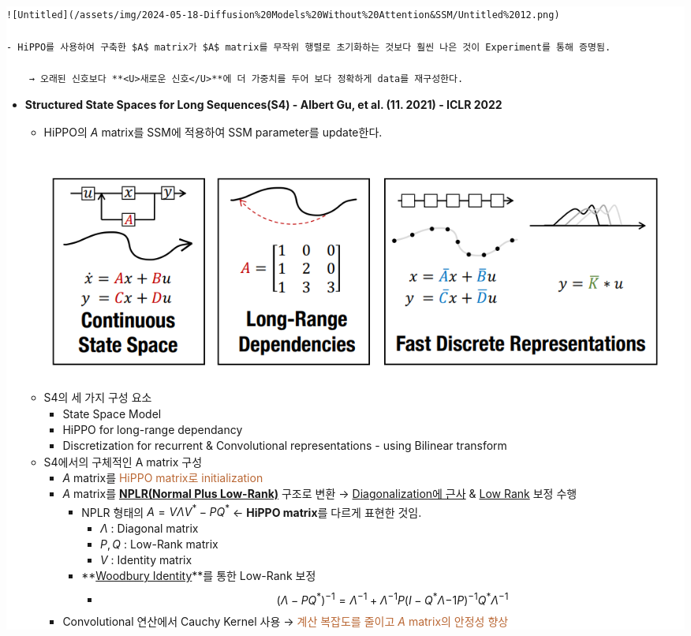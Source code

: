     ![Untitled](/assets/img/2024-05-18-Diffusion%20Models%20Without%20Attention&SSM/Untitled%2012.png)
    
    - HiPPO를 사용하여 구축한 $A$ matrix가 $A$ matrix를 무작위 행렬로 초기화하는 것보다 훨씬 나은 것이 Experiment를 통해 증명됨.
        
        → 오래된 신호보다 **<U>새로운 신호</U>**에 더 가중치를 두어 보다 정확하게 data를 재구성한다.
        
    
- **Structured State Spaces for Long Sequences(S4) - Albert Gu, et al. (11. 2021) - ICLR 2022**
    - HiPPO의 $A$ matrix를 SSM에 적용하여 SSM parameter를 update한다.
    
    ![Untitled](/assets/img/2024-05-18-Diffusion%20Models%20Without%20Attention&SSM/Untitled%2013.png)
    
    - S4의 세 가지 구성 요소
        - State Space Model
        - HiPPO for long-range dependancy
        - Discretization for recurrent & Convolutional representations - using Bilinear transform
    - S4에서의 구체적인 A matrix 구성
        - $A$ matrix를 <span style="color:#BA6835">HiPPO matrix로 initialization</span>
        - $A$ matrix를 **<U>NPLR(Normal Plus Low-Rank)</U>** 구조로 변환 → <U>Diagonalization에 근사</U> & <U>Low Rank</U> 보정 수행
            - NPLR 형태의 $A = V \Lambda V^* - PQ^*$ ← **HiPPO matrix**를 다르게 표현한 것임.
                - $\Lambda$ : Diagonal matrix
                - $P, Q$ : Low-Rank matrix
                - $V$ : Identity matrix
            - **<U>Woodbury Identity</U>**를 통한 Low-Rank 보정
                - $$(\Lambda - PQ^*)^{-1} = \Lambda^{-1} + \Lambda^{-1}P(I - Q^*\Lambda{-1}P)^{-1}Q^*\Lambda^{-1}$$
        - Convolutional 연산에서 Cauchy Kernel 사용 → <span style="color:#BA6835">계산 복잡도를 줄이고 $A$ matrix의 안정성 향상</span>
    
